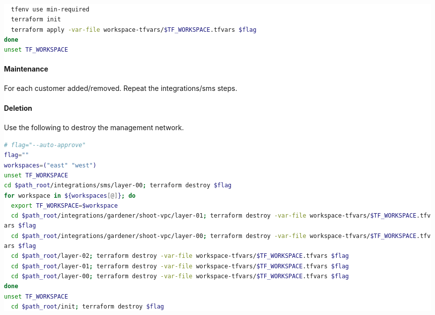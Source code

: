 ```sh
  tfenv use min-required
  terraform init
  terraform apply -var-file workspace-tfvars/$TF_WORKSPACE.tfvars $flag
done
unset TF_WORKSPACE
```


#### Maintenance
For each customer added/removed.  Repeat the integrations/sms steps.



#### Deletion
Use the following to destroy the management network.

```sh
# flag="--auto-approve"
flag=""
workspaces=("east" "west")
unset TF_WORKSPACE
cd $path_root/integrations/sms/layer-00; terraform destroy $flag
for workspace in ${workspaces[@]}; do
  export TF_WORKSPACE=$workspace
  cd $path_root/integrations/gardener/shoot-vpc/layer-01; terraform destroy -var-file workspace-tfvars/$TF_WORKSPACE.tfvars $flag
  cd $path_root/integrations/gardener/shoot-vpc/layer-00; terraform destroy -var-file workspace-tfvars/$TF_WORKSPACE.tfvars $flag
  cd $path_root/layer-02; terraform destroy -var-file workspace-tfvars/$TF_WORKSPACE.tfvars $flag
  cd $path_root/layer-01; terraform destroy -var-file workspace-tfvars/$TF_WORKSPACE.tfvars $flag
  cd $path_root/layer-00; terraform destroy -var-file workspace-tfvars/$TF_WORKSPACE.tfvars $flag
done
unset TF_WORKSPACE
  cd $path_root/init; terraform destroy $flag
```
